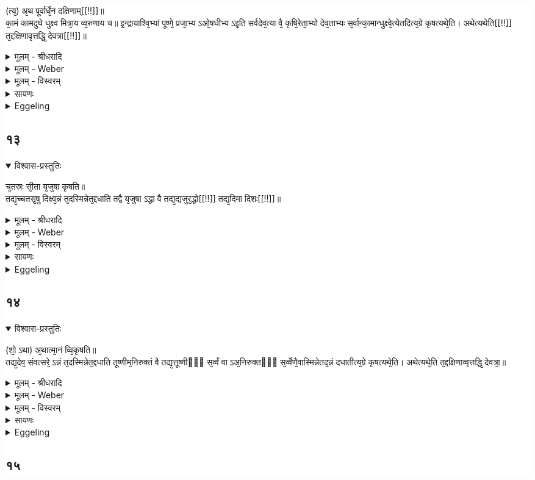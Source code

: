 (त्य᳘) अ᳘थ पूर्वार्धे᳘न दक्षिणाम्[[!!]]॥  
का᳘मं कामदुघे धुक्ष्व मित्रा᳘य व्व᳘रुणाय च॥ इ᳘न्द्रायाश्वि᳘भ्यां पूष्णे᳘ प्रजा᳘भ्य ऽओ᳘षधीभ्य ऽइ᳘ति सर्वदेव᳘त्या वै᳘ कृषि᳘रेता᳘भ्यो देव᳘ताभ्यः स᳘र्वान्का᳘मान्धुक्ष्वे᳘त्येतदित्य᳘ग्रे कृषत्यथे᳘ति। अथेत्यथेति[[!!]] त᳘द्दक्षिणावृत्तद्धि᳘ देवत्रा[[!!]]॥
</details>

<details><summary>मूलम् - श्रीधरादि</summary></details>

<details><summary>मूलम् - Weber</summary></details>

<details><summary>मूलम् - विस्वरम्</summary></details>

<details><summary>सायणः</summary></details>

<details><summary>Eggeling</summary></details>


## १३


<details open><summary>विश्वास-प्रस्तुतिः</summary>

च᳘तस्रः सी᳘ता य᳘जुषा कृषति॥  
तद्य᳘च्चतसृ᳘षु दिक्ष्व᳘न्नं त᳘दस्मिन्नेत᳘द्दधाति तद्वै य᳘जुषा ऽद्धा वै तद्य᳘द्यजुर᳘द्धो[[!!]] तद्य᳘दिमा दिशः[[!!]]॥
</details>

<details><summary>मूलम् - श्रीधरादि</summary></details>

<details><summary>मूलम् - Weber</summary></details>

<details><summary>मूलम् - विस्वरम्</summary></details>

<details><summary>सायणः</summary></details>

<details><summary>Eggeling</summary></details>


## १४


<details open><summary>विश्वास-प्रस्तुतिः</summary>

(शो᳘ ऽथा) अ᳘थात्मा᳘नं व्वि᳘कृषति॥  
तद्य᳘देव᳘ संवत्सरे᳘ ऽन्नं त᳘दस्मिन्नेत᳘द्दधाति तूष्णीम᳘निरुक्तं वै तद्य᳘त्तूष्णीᳫँ᳭ स᳘र्व्वं वा ऽअ᳘निरुक्तᳫँ᳭ स᳘र्व्वेणै᳘वास्मिन्नेतद᳘न्नं दधातीत्य᳘ग्रे कृषत्यथे᳘ति। अथेत्यथे᳘ति त᳘द्दक्षिणाव्वृत्तद्धि᳘ देवत्रा᳘॥
</details>

<details><summary>मूलम् - श्रीधरादि</summary></details>

<details><summary>मूलम् - Weber</summary></details>

<details><summary>मूलम् - विस्वरम्</summary></details>

<details><summary>सायणः</summary></details>

<details><summary>Eggeling</summary></details>


## १५
